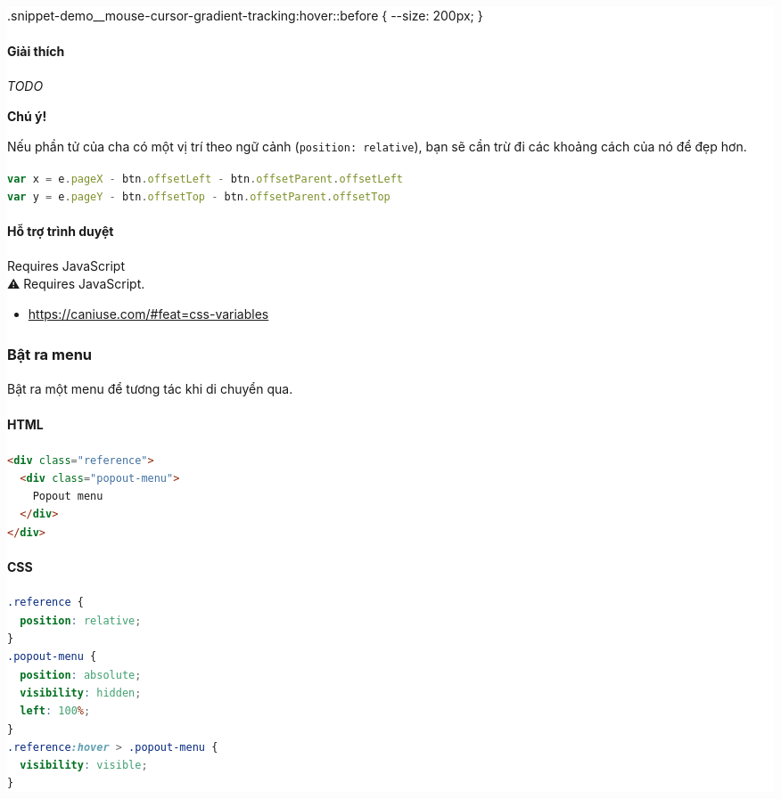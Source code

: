 .snippet-demo__mouse-cursor-gradient-tracking:hover::before {
  --size: 200px;
}
</style>

<script>
(function () {
  var btn = document.querySelector('.snippet-demo__mouse-cursor-gradient-tracking')
  btn.onmousemove = function (e) {
    var x = e.pageX - btn.offsetLeft - btn.offsetParent.offsetLeft
    var y = e.pageY - btn.offsetTop - btn.offsetParent.offsetTop
    btn.style.setProperty('--x', x + 'px')
    btn.style.setProperty('--y', y + 'px')
  }
})()
</script>

#### Giải thích

_TODO_

**Chú ý!**

Nếu phần tử của cha có một vị trí theo ngữ cảnh (`position: relative`), bạn sẽ cần trừ đi các khoảng cách của nó để đẹp hơn.

```js
var x = e.pageX - btn.offsetLeft - btn.offsetParent.offsetLeft
var y = e.pageY - btn.offsetTop - btn.offsetParent.offsetTop
```

#### Hỗ trợ trình duyệt

<div class="snippet__requires-javascript">Requires JavaScript</div>
<span class="snippet__support-note">⚠️ Requires JavaScript.</span>

* https://caniuse.com/#feat=css-variables


### Bật ra menu

Bật ra một menu để tương tác khi di chuyển qua.

#### HTML

```html
<div class="reference">
  <div class="popout-menu">
    Popout menu
  </div>
</div>
```

#### CSS

```css
.reference {
  position: relative;
}
.popout-menu {
  position: absolute;
  visibility: hidden;
  left: 100%;
}
.reference:hover > .popout-menu {
  visibility: visible;
}
```
